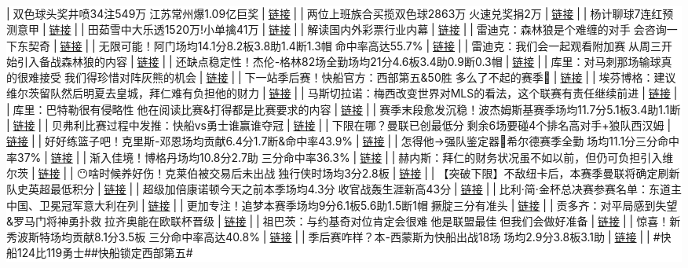 | 双色球头奖井喷34注549万 江苏常州爆1.09亿巨奖 | [链接](http://sports.sina.com.cn/lotto/) |
| 两位上班族合买揽双色球2863万 火速兑奖捐2万 | [链接](https://lottery.sina.com.cn/) |
| 杨计聊球7连红预测意甲 | [链接](http://lottery.sina.com.cn/qiutong/?from=xw) |
| 田茹雪中大乐透1520万!小单擒41万 | [链接](https://lottery.sina.com.cn/number/?from=xw) |
| 解读国内外彩票行业内幕 | [链接](http://caitong.sina.com.cn/) |
| 雷迪克：森林狼是个难缠的对手 会咨询一下东契奇 | [链接](https://k.sina.com.cn/article_2018499075_784fda0302002bf1k.html?from=sports&subch=osport) |
| 无限可能！阿门场均14.1分8.2板3.8助1.4断1.3帽 命中率高达55.7% | [链接](https://k.sina.com.cn/article_2018499075_784fda0302002bf1g.html?from=sports&subch=osport) |
| 雷迪克：我们会一起观看附加赛 从周三开始引入备战森林狼的内容 | [链接](https://k.sina.com.cn/article_2018499075_784fda0302002bf1i.html?from=sports&subch=osport) |
| 还缺点稳定性！杰伦-格林82场全勤场均21分4.6板3.4助0.9断0.3帽 | [链接](https://k.sina.com.cn/article_2018499075_784fda0302002bf1e.html?from=sports&subch=osport) |
| 库里：对马刺那场输球真的很难接受 我们得珍惜对阵灰熊的机会 | [链接](https://k.sina.com.cn/article_2018499075_784fda0302002bf18.html?from=sports&subch=osport) |
| 下一站季后赛！快船官方：西部第五&50胜 多么了不起的赛季👏 | [链接](https://k.sina.com.cn/article_2018499075_784fda0302002bf1a.html?from=sports&subch=osport) |
| 埃芬博格：建议维尔茨留队然后明夏去皇城，拜仁难有负担他的财力 | [链接](https://k.sina.com.cn/article_2018499075_784fda0302002bf0y.html?from=sports&subch=osport) |
| 马斯切拉诺：梅西改变世界对MLS的看法，这个联赛有责任继续前进 | [链接](https://k.sina.com.cn/article_2018499075_784fda0302002bf16.html?from=sports&subch=osport) |
| 库里：巴特勒很有侵略性 他在阅读比赛&打得都是比赛要求的内容 | [链接](https://k.sina.com.cn/article_2018499075_784fda0302002bf10.html?from=sports&subch=osport) |
| 赛季末段愈发沉稳！波杰姆斯基赛季场均11.7分5.1板3.4助1.1断 | [链接](https://k.sina.com.cn/article_2018499075_784fda0302002bf0s.html?from=sports&subch=osport) |
| ︎贝弗利比赛过程中发推：快船vs勇士谁赢谁夺冠 | [链接](https://k.sina.com.cn/article_2018499075_784fda0302002bf0m.html?from=sports&subch=osport) |
| 下限在哪？曼联已创最低分 剩余6场要碰4个排名高对手+狼队西汉姆 | [链接](https://k.sina.com.cn/article_2018499075_784fda0302002bf0o.html?from=sports&subch=osport) |
| ️好好练篮子吧！克里斯-邓恩场均贡献6.4分1.7断&命中率43.9% | [链接](https://k.sina.com.cn/article_2018499075_784fda0302002bf0i.html?from=sports&subch=osport) |
| 怎得他→强队鉴定器🧐希尔德赛季全勤 场均11.1分三分命中率37% | [链接](https://k.sina.com.cn/article_2018499075_784fda0302002bf0c.html?from=sports&subch=osport) |
| 渐入佳境！博格丹场均10.8分2.7助 三分命中率36.3% | [链接](https://k.sina.com.cn/article_2018499075_784fda0302002bf0a.html?from=sports&subch=osport) |
| 赫内斯：拜仁的财务状况虽不如以前，但仍可负担引入维尔茨 | [链接](https://k.sina.com.cn/article_2018499075_784fda0302002bf04.html?from=sports&subch=osport) |
| 😶啥时候养好伤！克莱伯被交易后未出战 独行侠时场均3分2.8板 | [链接](https://k.sina.com.cn/article_2018499075_784fda0302002bezy.html?from=sports&subch=osport) |
| 【突破下限】不敌纽卡后，本赛季曼联将确定刷新队史英超最低积分 | [链接](https://k.sina.com.cn/article_2018499075_784fda0302002bf00.html?from=sports&subch=osport) |
| 超级加倍康诺顿今天之前本季场均4.3分 收官战轰生涯新高43分 | [链接](https://k.sina.com.cn/article_2018499075_784fda0302002bezs.html?from=sports&subch=osport) |
| 比利·简·金杯总决赛参赛名单：东道主中国、卫冕冠军意大利在列 | [链接](https://k.sina.com.cn/article_2018499075_784fda0302002bezw.html?from=sports&subch=osport) |
| 更加专注！追梦本赛季场均9分6.1板5.6助1.5断1帽 撅腚三分有准头 | [链接](https://k.sina.com.cn/article_2018499075_784fda0302002bezq.html?from=sports&subch=osport) |
| 贡多齐：对平局感到失望&罗马门将神勇扑救 拉齐奥能在欧联杯晋级 | [链接](https://k.sina.com.cn/article_2018499075_784fda0302002bezo.html?from=sports&subch=osport) |
| 祖巴茨：与约基奇对位肯定会很难 他是联盟最佳 但我们会做好准备 | [链接](https://k.sina.com.cn/article_2018499075_784fda0302002bezu.html?from=sports&subch=osport) |
| 惊喜！新秀波斯特场均贡献8.1分3.5板 三分命中率高达40.8% | [链接](https://k.sina.com.cn/article_2018499075_784fda0302002bezm.html?from=sports&subch=osport) |
| 季后赛咋样？本-西蒙斯为快船出战18场 场均2.9分3.8板3.1助 | [链接](https://k.sina.com.cn/article_2018499075_784fda0302002bezi.html?from=sports&subch=osport) |
| #快船124比119勇士##快船锁定西部第五# ​​​
